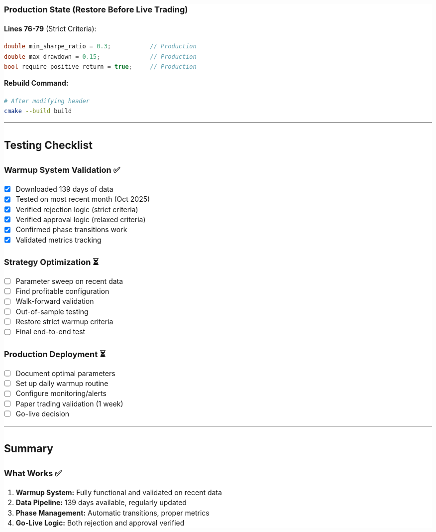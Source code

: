 ### Production State (Restore Before Live Trading)

**Lines 76-79** (Strict Criteria):
```cpp
double min_sharpe_ratio = 0.3;           // Production
double max_drawdown = 0.15;              // Production
bool require_positive_return = true;     // Production
```

**Rebuild Command:**
```bash
# After modifying header
cmake --build build
```

---

## Testing Checklist

### Warmup System Validation ✅
- [x] Downloaded 139 days of data
- [x] Tested on most recent month (Oct 2025)
- [x] Verified rejection logic (strict criteria)
- [x] Verified approval logic (relaxed criteria)
- [x] Confirmed phase transitions work
- [x] Validated metrics tracking

### Strategy Optimization ⏳
- [ ] Parameter sweep on recent data
- [ ] Find profitable configuration
- [ ] Walk-forward validation
- [ ] Out-of-sample testing
- [ ] Restore strict warmup criteria
- [ ] Final end-to-end test

### Production Deployment ⏳
- [ ] Document optimal parameters
- [ ] Set up daily warmup routine
- [ ] Configure monitoring/alerts
- [ ] Paper trading validation (1 week)
- [ ] Go-live decision

---

## Summary

### What Works ✅
1. **Warmup System:** Fully functional and validated on recent data
2. **Data Pipeline:** 139 days available, regularly updated
3. **Phase Management:** Automatic transitions, proper metrics
4. **Go-Live Logic:** Both rejection and approval verified
